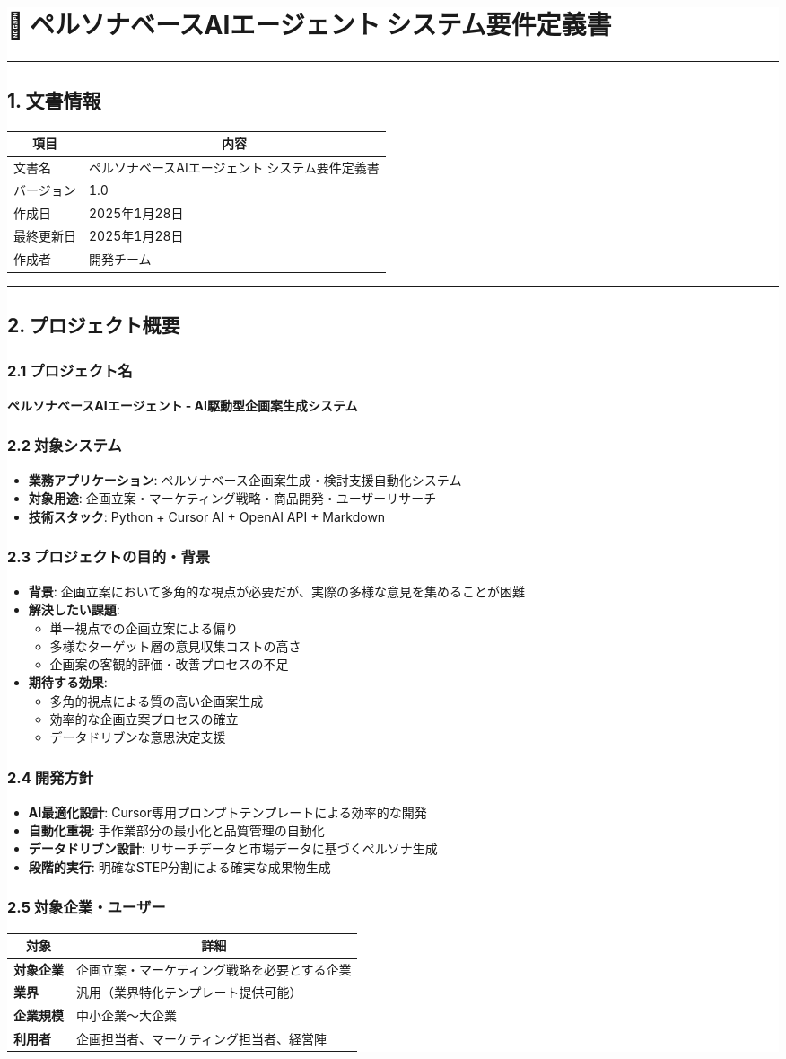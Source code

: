 # 🤖 ペルソナベースAIエージェント システム要件定義書

---

## 1. 文書情報
| 項目 | 内容 |
|------|------|
| 文書名 | ペルソナベースAIエージェント システム要件定義書 |
| バージョン | 1.0 |
| 作成日 | 2025年1月28日 |
| 最終更新日 | 2025年1月28日 |
| 作成者 | 開発チーム |

---

## 2. プロジェクト概要

### 2.1 プロジェクト名
**ペルソナベースAIエージェント - AI駆動型企画案生成システム**

### 2.2 対象システム
- **業務アプリケーション**: ペルソナベース企画案生成・検討支援自動化システム
- **対象用途**: 企画立案・マーケティング戦略・商品開発・ユーザーリサーチ
- **技術スタック**: Python + Cursor AI + OpenAI API + Markdown

### 2.3 プロジェクトの目的・背景
- **背景**: 企画立案において多角的な視点が必要だが、実際の多様な意見を集めることが困難
- **解決したい課題**: 
  - 単一視点での企画立案による偏り
  - 多様なターゲット層の意見収集コストの高さ
  - 企画案の客観的評価・改善プロセスの不足
- **期待する効果**: 
  - 多角的視点による質の高い企画案生成
  - 効率的な企画立案プロセスの確立
  - データドリブンな意思決定支援

### 2.4 開発方針
- **AI最適化設計**: Cursor専用プロンプトテンプレートによる効率的な開発
- **自動化重視**: 手作業部分の最小化と品質管理の自動化
- **データドリブン設計**: リサーチデータと市場データに基づくペルソナ生成
- **段階的実行**: 明確なSTEP分割による確実な成果物生成

### 2.5 対象企業・ユーザー
| 対象 | 詳細 |
|------|------|
| **対象企業** | 企画立案・マーケティング戦略を必要とする企業 |
| **業界** | 汎用（業界特化テンプレート提供可能） |
| **企業規模** | 中小企業〜大企業 |
| **利用者** | 企画担当者、マーケティング担当者、経営陣 |

